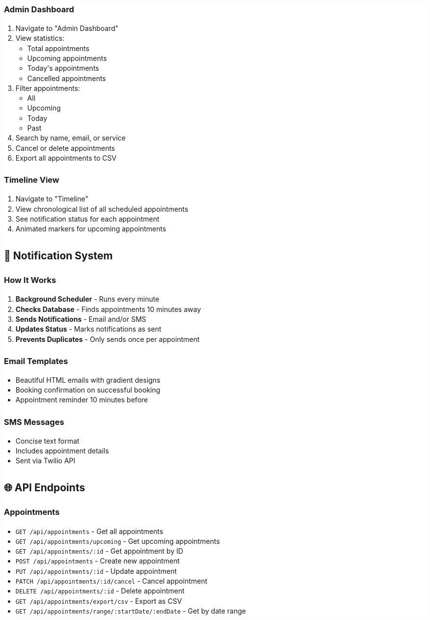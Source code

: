 ### Admin Dashboard
1. Navigate to "Admin Dashboard"
2. View statistics:
   - Total appointments
   - Upcoming appointments
   - Today's appointments
   - Cancelled appointments
3. Filter appointments:
   - All
   - Upcoming
   - Today
   - Past
4. Search by name, email, or service
5. Cancel or delete appointments
6. Export all appointments to CSV

### Timeline View
1. Navigate to "Timeline"
2. View chronological list of all scheduled appointments
3. See notification status for each appointment
4. Animated markers for upcoming appointments

## 🔔 Notification System

### How It Works
1. **Background Scheduler** - Runs every minute
2. **Checks Database** - Finds appointments 10 minutes away
3. **Sends Notifications** - Email and/or SMS
4. **Updates Status** - Marks notifications as sent
5. **Prevents Duplicates** - Only sends once per appointment

### Email Templates
- Beautiful HTML emails with gradient designs
- Booking confirmation on successful booking
- Appointment reminder 10 minutes before

### SMS Messages
- Concise text format
- Includes appointment details
- Sent via Twilio API

## 🌐 API Endpoints

### Appointments
- `GET /api/appointments` - Get all appointments
- `GET /api/appointments/upcoming` - Get upcoming appointments
- `GET /api/appointments/:id` - Get appointment by ID
- `POST /api/appointments` - Create new appointment
- `PUT /api/appointments/:id` - Update appointment
- `PATCH /api/appointments/:id/cancel` - Cancel appointment
- `DELETE /api/appointments/:id` - Delete appointment
- `GET /api/appointments/export/csv` - Export as CSV
- `GET /api/appointments/range/:startDate/:endDate` - Get by date range

